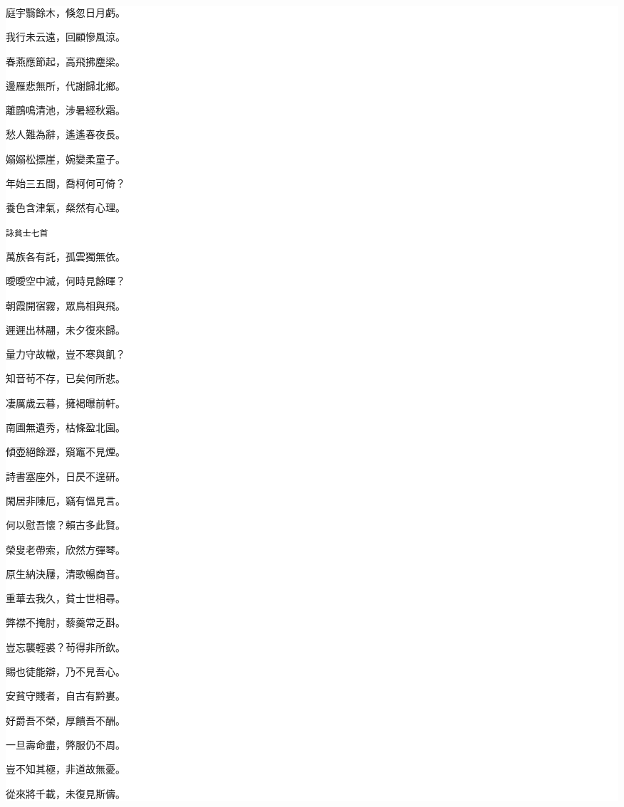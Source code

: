 庭宇翳餘木，倏忽日月虧。

我行未云遠，回顧慘風涼。

春燕應節起，高飛拂塵梁。

邊雁悲無所，代謝歸北鄉。

離鵾鳴清池，涉暑經秋霜。

愁人難為辭，遙遙春夜長。

嫋嫋松摽崖，婉孌柔童子。

年始三五間，喬柯何可倚？

養色含津氣，粲然有心理。

`詠貧士七首`

萬族各有託，孤雲獨無依。

曖曖空中滅，何時見餘暉？

朝霞開宿霧，眾鳥相與飛。

遲遲出林翮，未夕復來歸。

量力守故轍，豈不寒與飢？

知音茍不存，已矣何所悲。

凄厲歲云暮，擁褐曝前軒。

南圃無遺秀，枯條盈北園。

傾壺絕餘瀝，窺竈不見煙。

詩書塞座外，日昃不遑研。

閑居非陳厄，竊有慍見言。

何以慰吾懷？賴古多此賢。

榮叟老帶索，欣然方彈琴。

原生納決屨，清歌暢商音。

重華去我久，貧士世相尋。

弊襟不掩肘，藜羹常乏斟。

豈忘襲輕裘？茍得非所欽。

賜也徒能辯，乃不見吾心。

安貧守賤者，自古有黔婁。

好爵吾不榮，厚饋吾不酬。

一旦壽命盡，弊服仍不周。

豈不知其極，非道故無憂。

從來將千載，未復見斯儔。
